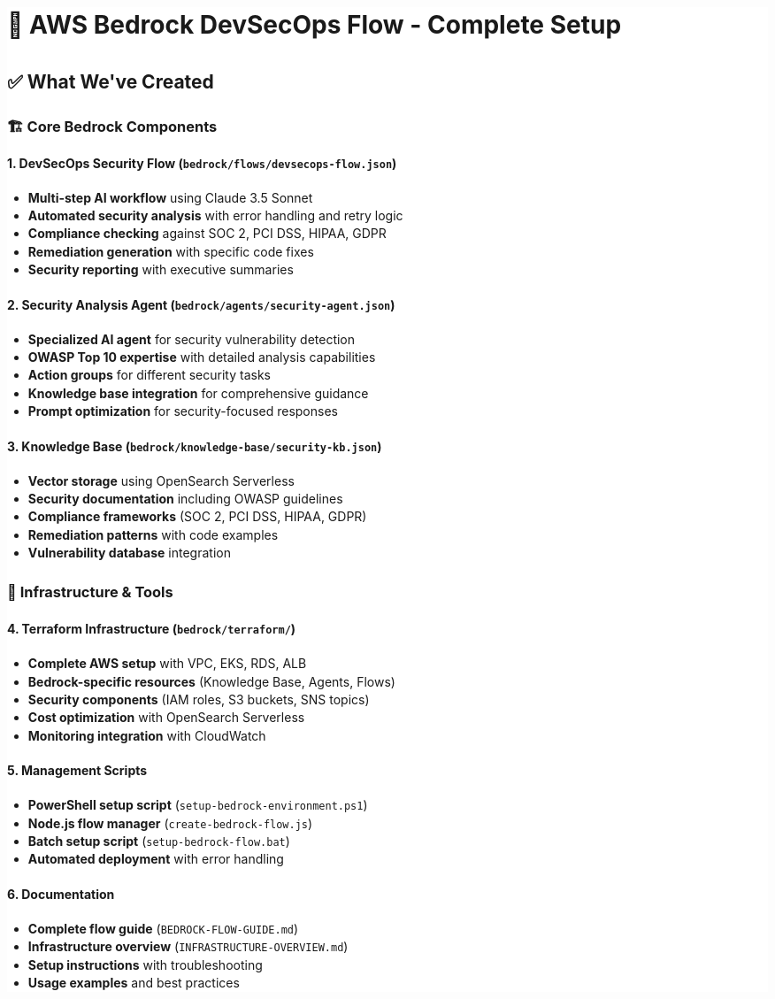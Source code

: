 # 🚀 AWS Bedrock DevSecOps Flow - Complete Setup

## ✅ **What We've Created**

### 🏗️ **Core Bedrock Components**

#### 1. **DevSecOps Security Flow** (`bedrock/flows/devsecops-flow.json`)
- **Multi-step AI workflow** using Claude 3.5 Sonnet
- **Automated security analysis** with error handling and retry logic
- **Compliance checking** against SOC 2, PCI DSS, HIPAA, GDPR
- **Remediation generation** with specific code fixes
- **Security reporting** with executive summaries

#### 2. **Security Analysis Agent** (`bedrock/agents/security-agent.json`)
- **Specialized AI agent** for security vulnerability detection
- **OWASP Top 10 expertise** with detailed analysis capabilities
- **Action groups** for different security tasks
- **Knowledge base integration** for comprehensive guidance
- **Prompt optimization** for security-focused responses

#### 3. **Knowledge Base** (`bedrock/knowledge-base/security-kb.json`)
- **Vector storage** using OpenSearch Serverless
- **Security documentation** including OWASP guidelines
- **Compliance frameworks** (SOC 2, PCI DSS, HIPAA, GDPR)
- **Remediation patterns** with code examples
- **Vulnerability database** integration

### 🔧 **Infrastructure & Tools**

#### 4. **Terraform Infrastructure** (`bedrock/terraform/`)
- **Complete AWS setup** with VPC, EKS, RDS, ALB
- **Bedrock-specific resources** (Knowledge Base, Agents, Flows)
- **Security components** (IAM roles, S3 buckets, SNS topics)
- **Cost optimization** with OpenSearch Serverless
- **Monitoring integration** with CloudWatch

#### 5. **Management Scripts**
- **PowerShell setup script** (`setup-bedrock-environment.ps1`)
- **Node.js flow manager** (`create-bedrock-flow.js`)
- **Batch setup script** (`setup-bedrock-flow.bat`)
- **Automated deployment** with error handling

#### 6. **Documentation**
- **Complete flow guide** (`BEDROCK-FLOW-GUIDE.md`)
- **Infrastructure overview** (`INFRASTRUCTURE-OVERVIEW.md`)
- **Setup instructions** with troubleshooting
- **Usage examples** and best practices
